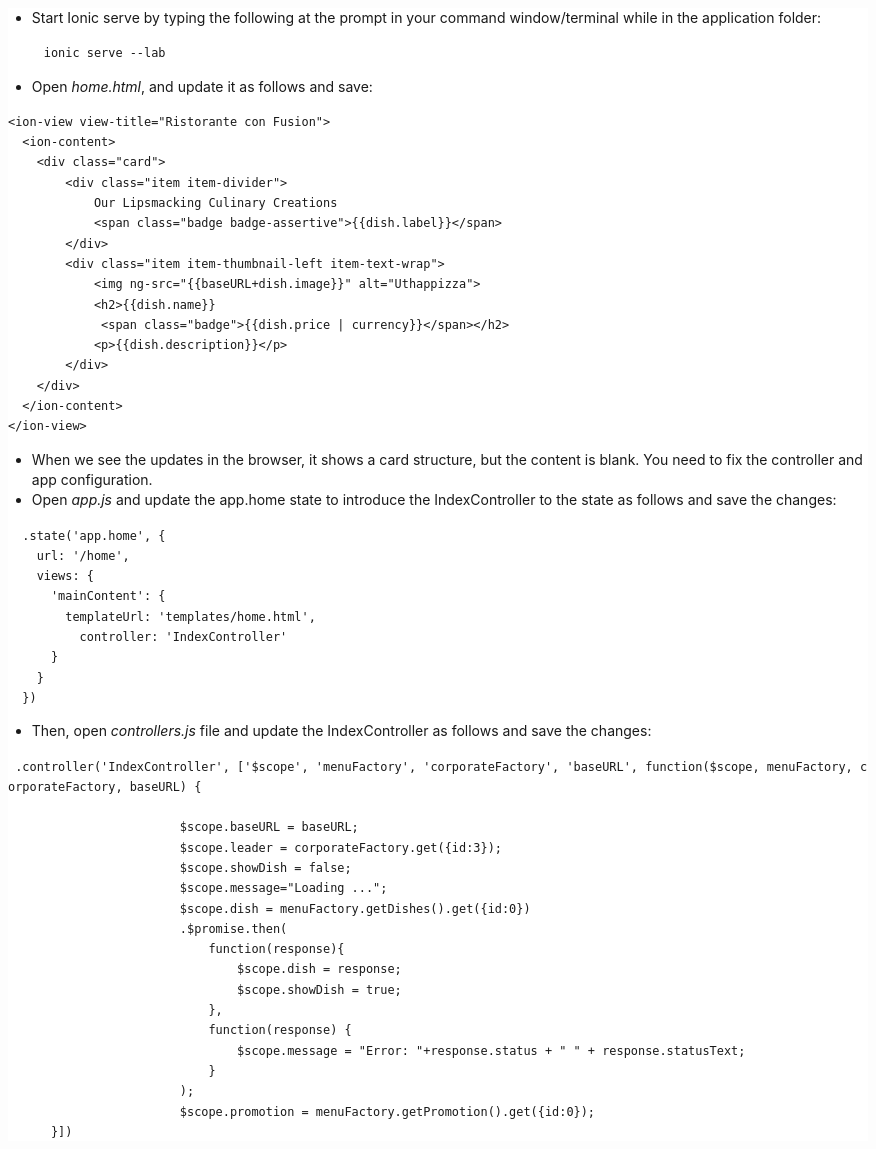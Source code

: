 - Start Ionic serve by typing the following at the prompt in your command window/terminal while in the application folder:

```
     ionic serve --lab
```

- Open *home.html*, and update it as follows and save:

```
<ion-view view-title="Ristorante con Fusion">
  <ion-content>
    <div class="card">
        <div class="item item-divider">
            Our Lipsmacking Culinary Creations
            <span class="badge badge-assertive">{{dish.label}}</span>
        </div>
        <div class="item item-thumbnail-left item-text-wrap">
            <img ng-src="{{baseURL+dish.image}}" alt="Uthappizza">
            <h2>{{dish.name}}
             <span class="badge">{{dish.price | currency}}</span></h2>
            <p>{{dish.description}}</p>
        </div>
    </div>
  </ion-content>
</ion-view>
```

- When we see the updates in the browser, it shows a card structure, but the content is blank. You need to fix the controller and app configuration.
- Open *app.js* and update the app.home state to introduce the IndexController to the state as follows and save the changes:

```
  .state('app.home', {
    url: '/home',
    views: {
      'mainContent': {
        templateUrl: 'templates/home.html',
          controller: 'IndexController'
      }
    }
  })
```

- Then, open *controllers.js* file and update the IndexController as follows and save the changes:

```
 .controller('IndexController', ['$scope', 'menuFactory', 'corporateFactory', 'baseURL', function($scope, menuFactory, corporateFactory, baseURL) {

                        $scope.baseURL = baseURL;
                        $scope.leader = corporateFactory.get({id:3});
                        $scope.showDish = false;
                        $scope.message="Loading ...";
                        $scope.dish = menuFactory.getDishes().get({id:0})
                        .$promise.then(
                            function(response){
                                $scope.dish = response;
                                $scope.showDish = true;
                            },
                            function(response) {
                                $scope.message = "Error: "+response.status + " " + response.statusText;
                            }
                        );
                        $scope.promotion = menuFactory.getPromotion().get({id:0});
      }])
```